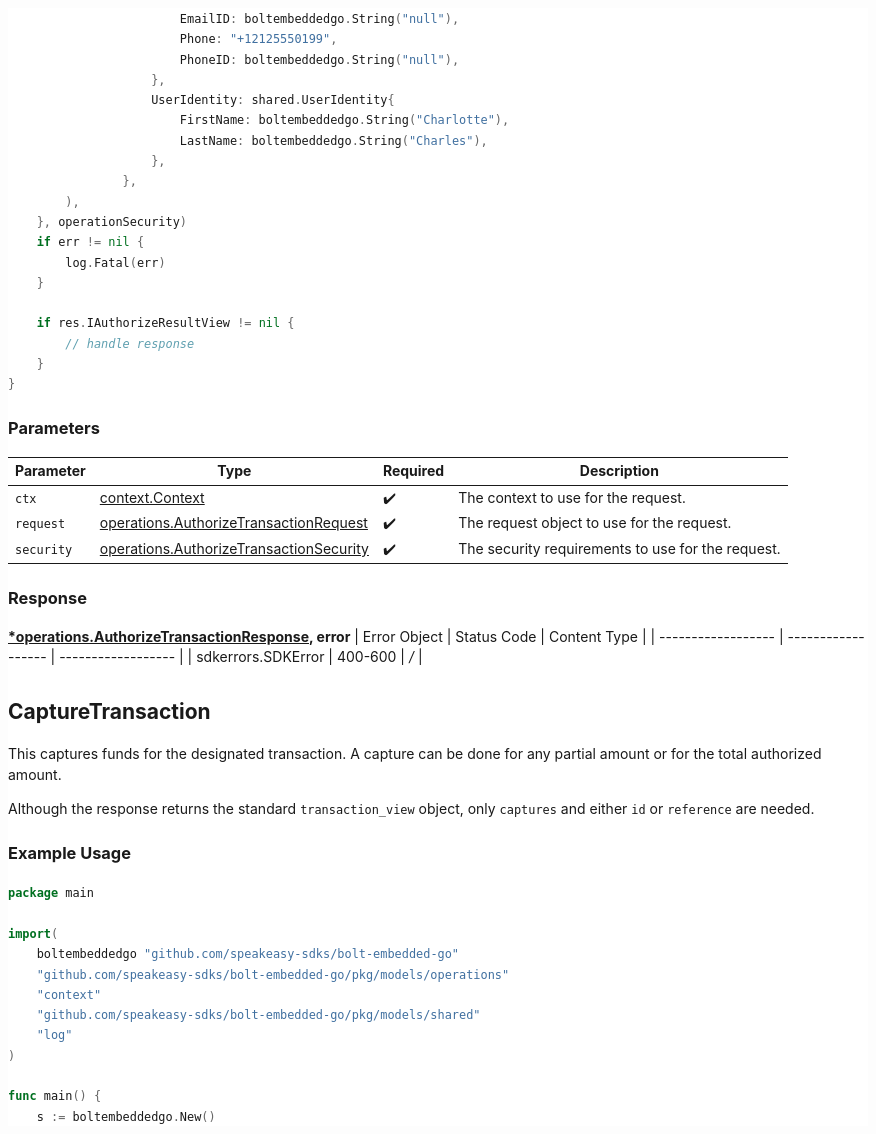 ```go
                        EmailID: boltembeddedgo.String("null"),
                        Phone: "+12125550199",
                        PhoneID: boltembeddedgo.String("null"),
                    },
                    UserIdentity: shared.UserIdentity{
                        FirstName: boltembeddedgo.String("Charlotte"),
                        LastName: boltembeddedgo.String("Charles"),
                    },
                },
        ),
    }, operationSecurity)
    if err != nil {
        log.Fatal(err)
    }

    if res.IAuthorizeResultView != nil {
        // handle response
    }
}
```

### Parameters

| Parameter                                                                                              | Type                                                                                                   | Required                                                                                               | Description                                                                                            |
| ------------------------------------------------------------------------------------------------------ | ------------------------------------------------------------------------------------------------------ | ------------------------------------------------------------------------------------------------------ | ------------------------------------------------------------------------------------------------------ |
| `ctx`                                                                                                  | [context.Context](https://pkg.go.dev/context#Context)                                                  | :heavy_check_mark:                                                                                     | The context to use for the request.                                                                    |
| `request`                                                                                              | [operations.AuthorizeTransactionRequest](../../pkg/models/operations/authorizetransactionrequest.md)   | :heavy_check_mark:                                                                                     | The request object to use for the request.                                                             |
| `security`                                                                                             | [operations.AuthorizeTransactionSecurity](../../pkg/models/operations/authorizetransactionsecurity.md) | :heavy_check_mark:                                                                                     | The security requirements to use for the request.                                                      |


### Response

**[*operations.AuthorizeTransactionResponse](../../pkg/models/operations/authorizetransactionresponse.md), error**
| Error Object       | Status Code        | Content Type       |
| ------------------ | ------------------ | ------------------ |
| sdkerrors.SDKError | 400-600            | */*                |

## CaptureTransaction

This captures funds for the designated transaction. A capture can be done for any partial amount or for the total authorized amount.

Although the response returns the standard `transaction_view` object, only `captures` and either `id` or `reference` are needed.


### Example Usage

```go
package main

import(
	boltembeddedgo "github.com/speakeasy-sdks/bolt-embedded-go"
	"github.com/speakeasy-sdks/bolt-embedded-go/pkg/models/operations"
	"context"
	"github.com/speakeasy-sdks/bolt-embedded-go/pkg/models/shared"
	"log"
)

func main() {
    s := boltembeddedgo.New()
```